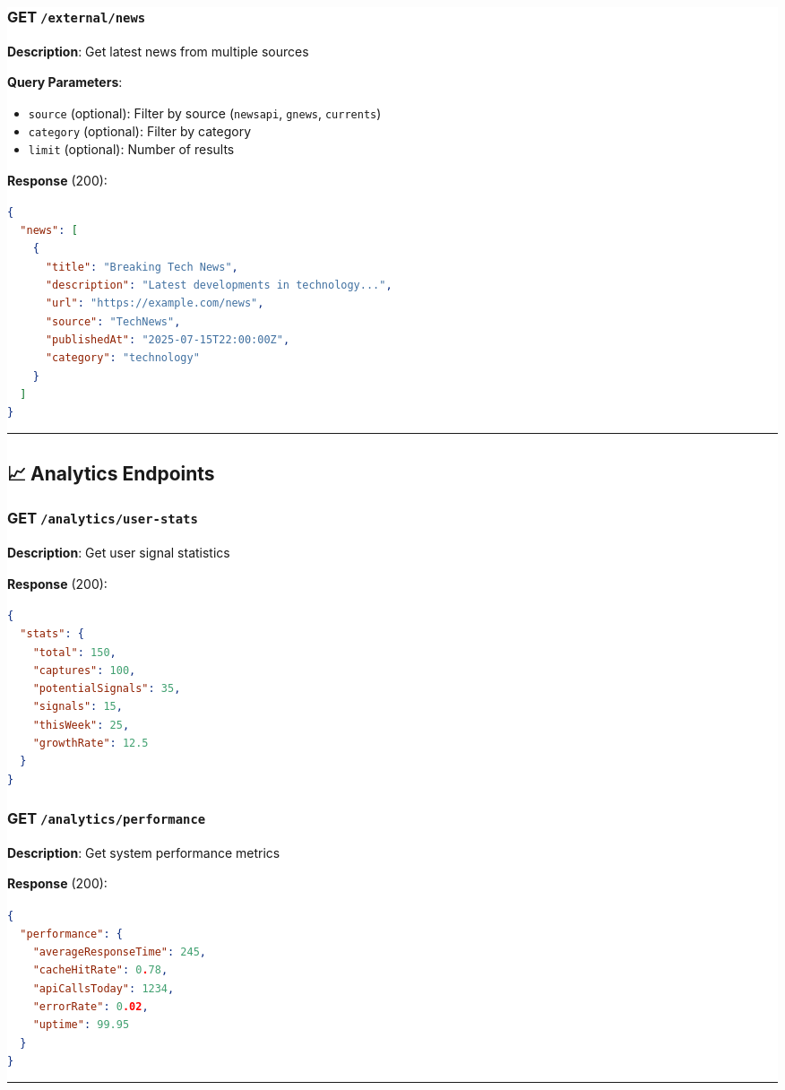 ### GET `/external/news`
**Description**: Get latest news from multiple sources

**Query Parameters**:
- `source` (optional): Filter by source (`newsapi`, `gnews`, `currents`)
- `category` (optional): Filter by category
- `limit` (optional): Number of results

**Response** (200):
```json
{
  "news": [
    {
      "title": "Breaking Tech News",
      "description": "Latest developments in technology...",
      "url": "https://example.com/news",
      "source": "TechNews",
      "publishedAt": "2025-07-15T22:00:00Z",
      "category": "technology"
    }
  ]
}
```

---

## 📈 Analytics Endpoints

### GET `/analytics/user-stats`
**Description**: Get user signal statistics

**Response** (200):
```json
{
  "stats": {
    "total": 150,
    "captures": 100,
    "potentialSignals": 35,
    "signals": 15,
    "thisWeek": 25,
    "growthRate": 12.5
  }
}
```

### GET `/analytics/performance`
**Description**: Get system performance metrics

**Response** (200):
```json
{
  "performance": {
    "averageResponseTime": 245,
    "cacheHitRate": 0.78,
    "apiCallsToday": 1234,
    "errorRate": 0.02,
    "uptime": 99.95
  }
}
```

---